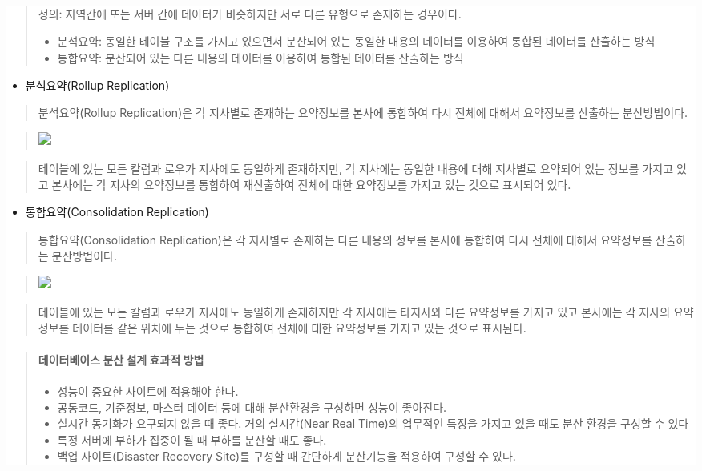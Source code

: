>정의: 지역간에 또는 서버 간에 데이터가 비슷하지만 서로 다른 유형으로 존재하는 경우이다.
>* 분석요약: 동일한 테이블 구조를 가지고 있으면서 분산되어 있는 동일한 내용의 데이터를 이용하여 통합된 데이터를 산출하는 방식
>* 통합요약: 분산되어 있는 다른 내용의 데이터를 이용하여 통합된 데이터를 산출하는 방식

-   분석요약(Rollup Replication)

>분석요약(Rollup Replication)은 각 지사별로 존재하는 요약정보를 본사에 통합하여 다시 전체에 대해서 요약정보를 산출하는 분산방법이다.

>![](http://www.dbguide.net/publishing/img/knowledge/SQL_142.jpg)

>테이블에 있는 모든 칼럼과 로우가 지사에도 동일하게 존재하지만, 각 지사에는 동일한 내용에 대해 지사별로 요약되어 있는 정보를 가지고 있고 본사에는 각 지사의 요약정보를 통합하여 재산출하여 전체에 대한 요약정보를 가지고 있는 것으로 표시되어 있다.  
-   통합요약(Consolidation Replication)

>통합요약(Consolidation Replication)은 각 지사별로 존재하는 다른 내용의 정보를 본사에 통합하여 다시 전체에 대해서 요약정보를 산출하는 분산방법이다.

>![](http://www.dbguide.net/publishing/img/knowledge/SQL_144.jpg)

>테이블에 있는 모든 칼럼과 로우가 지사에도 동일하게 존재하지만 각 지사에는 타지사와 다른 요약정보를 가지고 있고 본사에는 각 지사의 요약정보를 데이터를 같은 위치에 두는 것으로 통합하여 전체에 대한 요약정보를 가지고 있는 것으로 표시된다.


>#### 데이터베이스 분산 설계 효과적 방법
>-   성능이 중요한 사이트에 적용해야 한다.
>-   공통코드, 기준정보, 마스터 데이터 등에 대해 분산환경을 구성하면 성능이 좋아진다.
>-   실시간 동기화가 요구되지 않을 때 좋다. 거의 실시간(Near Real Time)의 업무적인 특징을 가지고 있을 때도 분산 환경을 구성할 수 있다
>-   특정 서버에 부하가 집중이 될 때 부하를 분산할 때도 좋다.
>-   백업 사이트(Disaster Recovery Site)를 구성할 때 간단하게 분산기능을 적용하여 구성할 수 있다.
